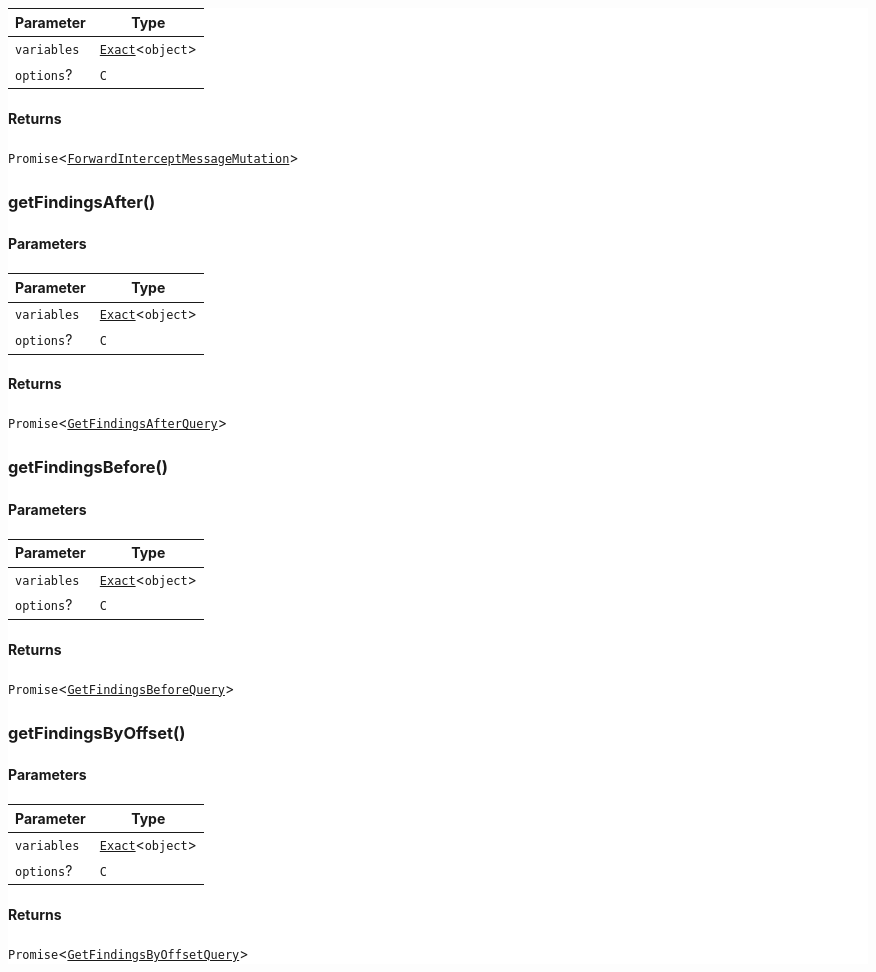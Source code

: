 | Parameter | Type |
| ------ | ------ |
| `variables` | [`Exact`](../type-aliases/Exact.md)\<`object`\> |
| `options`? | `C` |

#### Returns

`Promise`\<[`ForwardInterceptMessageMutation`](../type-aliases/ForwardInterceptMessageMutation.md)\>

### getFindingsAfter()

#### Parameters

| Parameter | Type |
| ------ | ------ |
| `variables` | [`Exact`](../type-aliases/Exact.md)\<`object`\> |
| `options`? | `C` |

#### Returns

`Promise`\<[`GetFindingsAfterQuery`](../type-aliases/GetFindingsAfterQuery.md)\>

### getFindingsBefore()

#### Parameters

| Parameter | Type |
| ------ | ------ |
| `variables` | [`Exact`](../type-aliases/Exact.md)\<`object`\> |
| `options`? | `C` |

#### Returns

`Promise`\<[`GetFindingsBeforeQuery`](../type-aliases/GetFindingsBeforeQuery.md)\>

### getFindingsByOffset()

#### Parameters

| Parameter | Type |
| ------ | ------ |
| `variables` | [`Exact`](../type-aliases/Exact.md)\<`object`\> |
| `options`? | `C` |

#### Returns

`Promise`\<[`GetFindingsByOffsetQuery`](../type-aliases/GetFindingsByOffsetQuery.md)\>
